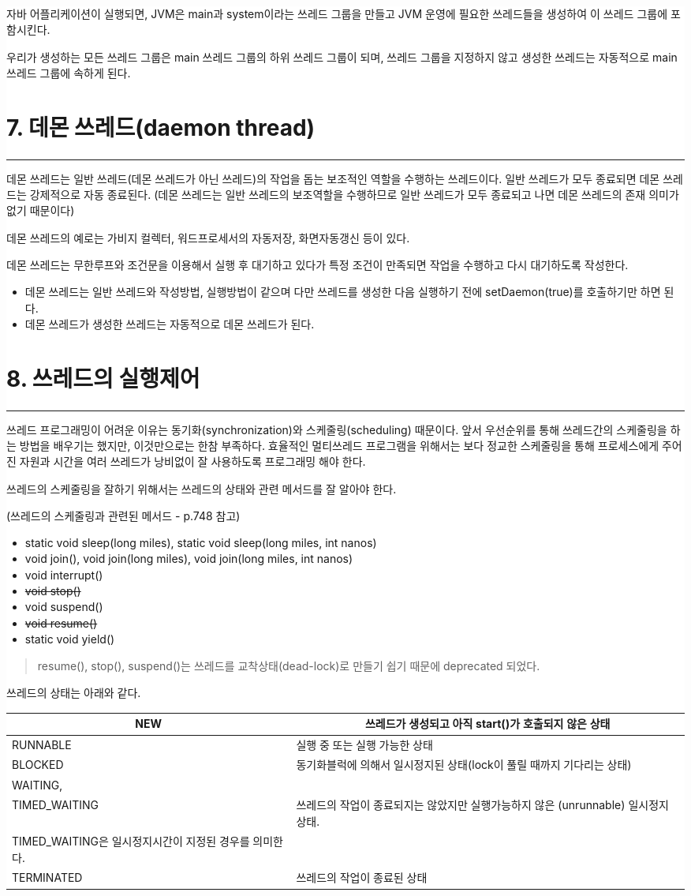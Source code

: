자바 어플리케이션이 실행되면, JVM은 main과 system이라는 쓰레드 그룹을 만들고 JVM 운영에 필요한 쓰레드들을 생성하여 이 쓰레드 그룹에 포함시킨다.

우리가 생성하는 모든 쓰레드 그룹은 main 쓰레드 그룹의 하위 쓰레드 그룹이 되며, 쓰레드 그룹을 지정하지 않고 생성한 쓰레드는 자동적으로 main 쓰레드 그룹에 속하게 된다.

# 7. 데몬 쓰레드(daemon thread)

---

데몬 쓰레드는 일반 쓰레드(데몬 쓰레드가 아닌 쓰레드)의 작업을 돕는 보조적인 역할을 수행하는 쓰레드이다. 일반 쓰레드가 모두 종료되면 데몬 쓰레드는 강제적으로 자동 종료된다. (데몬 쓰레드는 일반 쓰레드의 보조역할을 수행하므로 일반 쓰레드가 모두 종료되고 나면 데몬 쓰레드의 존재 의미가 없기 때문이다)

데몬 쓰레드의 예로는 가비지 컬렉터, 워드프로세서의 자동저장, 화면자동갱신 등이 있다.

데몬 쓰레드는 무한루프와 조건문을 이용해서 실행 후 대기하고 있다가 특정 조건이 만족되면 작업을 수행하고 다시 대기하도록 작성한다.

- 데몬 쓰레드는 일반 쓰레드와 작성방법, 실행방법이 같으며 다만 쓰레드를 생성한 다음 실행하기 전에 setDaemon(true)를 호출하기만 하면 된다.
- 데몬 쓰레드가 생성한 쓰레드는 자동적으로 데몬 쓰레드가 된다.

# 8. 쓰레드의 실행제어

---

쓰레드 프로그래밍이 어려운 이유는 동기화(synchronization)와 스케줄링(scheduling) 때문이다. 앞서 우선순위를 통해 쓰레드간의 스케줄링을 하는 방법을 배우기는 했지만, 이것만으로는 한참 부족하다. 효율적인 멀티쓰레드 프로그램을 위해서는 보다 정교한 스케줄링을 통해 프로세스에게 주어진 자원과 시간을 여러 쓰레드가 낭비없이 잘 사용하도록 프로그래밍 해야 한다.

쓰레드의 스케줄링을 잘하기 위해서는 쓰레드의 상태와 관련 메서드를 잘 알아야 한다.

(쓰레드의 스케줄링과 관련된 메서드 - p.748 참고)

- static void sleep(long miles), static void sleep(long miles, int nanos)
- void join(), void join(long miles), void join(long miles, int nanos)
- void interrupt()
- ~~void stop()~~
- void suspend()
- ~~void resume()~~
- static void yield()

> resume(), stop(), suspend()는 쓰레드를 교착상태(dead-lock)로 만들기 쉽기 때문에 deprecated 되었다.
> 

쓰레드의 상태는 아래와 같다.

| NEW  | 쓰레드가 생성되고 아직 start()가 호출되지 않은 상태 |
| --- | --- |
| RUNNABLE | 실행 중 또는 실행 가능한 상태 |
| BLOCKED | 동기화블럭에 의해서 일시정지된 상태(lock이 풀릴 때까지 기다리는 상태) |
| WAITING,
TIMED_WAITING | 쓰레드의 작업이 종료되지는 않았지만 실행가능하지 않은 (unrunnable) 일시정지 상태.
TIMED_WAITING은 일시정지시간이 지정된 경우를 의미한다. |
| TERMINATED | 쓰레드의 작업이 종료된 상태 |
